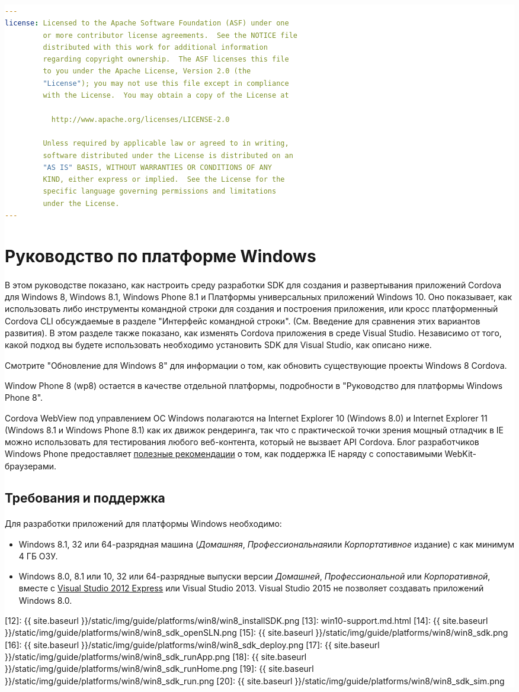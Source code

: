 ```yaml
---
license: Licensed to the Apache Software Foundation (ASF) under one
         or more contributor license agreements.  See the NOTICE file
         distributed with this work for additional information
         regarding copyright ownership.  The ASF licenses this file
         to you under the Apache License, Version 2.0 (the
         "License"); you may not use this file except in compliance
         with the License.  You may obtain a copy of the License at

           http://www.apache.org/licenses/LICENSE-2.0

         Unless required by applicable law or agreed to in writing,
         software distributed under the License is distributed on an
         "AS IS" BASIS, WITHOUT WARRANTIES OR CONDITIONS OF ANY
         KIND, either express or implied.  See the License for the
         specific language governing permissions and limitations
         under the License.
---
```


# Руководство по платформе Windows

В этом руководстве показано, как настроить среду разработки SDK для создания и развертывания приложений Cordova для Windows 8, Windows 8.1, Windows Phone 8.1 и Платформы универсальных приложений Windows 10. Оно показывает, как использовать либо инструменты командной строки для создания и построения приложения, или кросс платформенный Cordova CLI обсуждаемые в разделе "Интерфейс командной строки". (См. Введение для сравнения этих вариантов развития). В этом разделе также показано, как изменять Cordova приложения в среде Visual Studio. Независимо от того, какой подход вы будете использовать необходимо установить SDK для Visual Studio, как описано ниже.

Смотрите "Обновление для Windows 8" для информации о том, как обновить существующие проекты Windows 8 Cordova.

Window Phone 8 (wp8) остается в качестве отдельной платформы, подробности в "Руководство для платформы Windows Phone 8".

Cordova WebView под управлением ОС Windows полагаются на Internet Explorer 10 (Windows 8.0) и Internet Explorer 11 (Windows 8.1 и Windows Phone 8.1) как их движок рендеринга, так что с практической точки зрения мощный отладчик в IE можно использовать для тестирования любого веб-контента, который не вызвает API Cordova. Блог разработчиков Windows Phone предоставляет [полезные рекомендации][1] о том, как поддержка IE наряду с сопоставимыми WebKit-браузерами.

 [1]: http://blogs.windows.com/windows_phone/b/wpdev/archive/2012/11/15/adapting-your-webkit-optimized-site-for-internet-explorer-10.aspx

## Требования и поддержка

Для разработки приложений для платформы Windows необходимо:

*   Windows 8.1, 32 или 64-разрядная машина (*Домашняя*, *Профессиональная*или *Корпортативное* издание) с как минимум 4 ГБ ОЗУ.

*   Windows 8.0, 8.1 или 10, 32 или 64-разрядные выпуски версии *Домашней*, *Профессиональной* или *Корпоративной*, вместе с [Visual Studio 2012 Express][2] или Visual Studio 2013. Visual Studio 2015 не позволяет создавать приложений Windows 8.0.


 [2]: http://www.visualstudio.com/downloads
 [3]: http://msdn.microsoft.com/en-US/evalcenter/jj554510
 [4]: https://msdn.microsoft.com/en-us/library/windows/apps/ff626524(v=vs.105).aspx#hyperv
 [5]: http://www.visualstudio.com/downloads/download-visual-studio-vs#d-express-windows-8
 [6]: http://www.visualstudio.com/preview
 [7]: http://www.windowsstore.com/
 [8]: http://msdn.microsoft.com/en-US/library/windows/apps/jj945426
 [9]: http://msdn.microsoft.com/en-US/library/windows/apps/jj945424
 [10]: http://msdn.microsoft.com/en-US/library/windows/apps/jj945423
 [11]: https://www.apache.org/dist/cordova/platforms/
 [12]: {{ site.baseurl }}/static/img/guide/platforms/win8/win8_installSDK.png
 [13]: win10-support.md.html
 [14]: {{ site.baseurl }}/static/img/guide/platforms/win8/win8_sdk_openSLN.png
 [15]: {{ site.baseurl }}/static/img/guide/platforms/win8/win8_sdk.png
 [16]: {{ site.baseurl }}/static/img/guide/platforms/win8/win8_sdk_deploy.png
 [17]: {{ site.baseurl }}/static/img/guide/platforms/win8/win8_sdk_runApp.png
 [18]: {{ site.baseurl }}/static/img/guide/platforms/win8/win8_sdk_runHome.png
 [19]: {{ site.baseurl }}/static/img/guide/platforms/win8/win8_sdk_run.png
 [20]: {{ site.baseurl }}/static/img/guide/platforms/win8/win8_sdk_sim.png